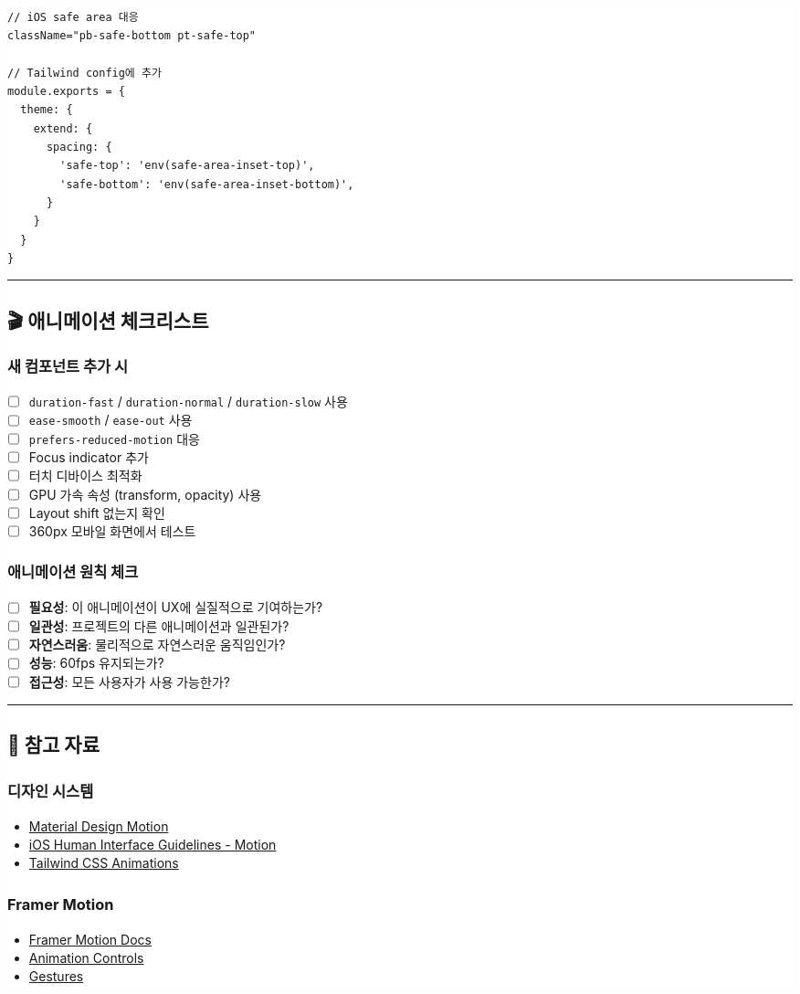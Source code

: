 ```tsx
// iOS safe area 대응
className="pb-safe-bottom pt-safe-top"

// Tailwind config에 추가
module.exports = {
  theme: {
    extend: {
      spacing: {
        'safe-top': 'env(safe-area-inset-top)',
        'safe-bottom': 'env(safe-area-inset-bottom)',
      }
    }
  }
}
```

---

## 🎬 애니메이션 체크리스트

### 새 컴포넌트 추가 시

- [ ] `duration-fast` / `duration-normal` / `duration-slow` 사용
- [ ] `ease-smooth` / `ease-out` 사용
- [ ] `prefers-reduced-motion` 대응
- [ ] Focus indicator 추가
- [ ] 터치 디바이스 최적화
- [ ] GPU 가속 속성 (transform, opacity) 사용
- [ ] Layout shift 없는지 확인
- [ ] 360px 모바일 화면에서 테스트

### 애니메이션 원칙 체크

- [ ] **필요성**: 이 애니메이션이 UX에 실질적으로 기여하는가?
- [ ] **일관성**: 프로젝트의 다른 애니메이션과 일관된가?
- [ ] **자연스러움**: 물리적으로 자연스러운 움직임인가?
- [ ] **성능**: 60fps 유지되는가?
- [ ] **접근성**: 모든 사용자가 사용 가능한가?

---

## 🔗 참고 자료

### 디자인 시스템
- [Material Design Motion](https://m3.material.io/styles/motion/overview)
- [iOS Human Interface Guidelines - Motion](https://developer.apple.com/design/human-interface-guidelines/motion)
- [Tailwind CSS Animations](https://tailwindcss.com/docs/animation)

### Framer Motion
- [Framer Motion Docs](https://www.framer.com/motion/)
- [Animation Controls](https://www.framer.com/motion/animation/)
- [Gestures](https://www.framer.com/motion/gestures/)

